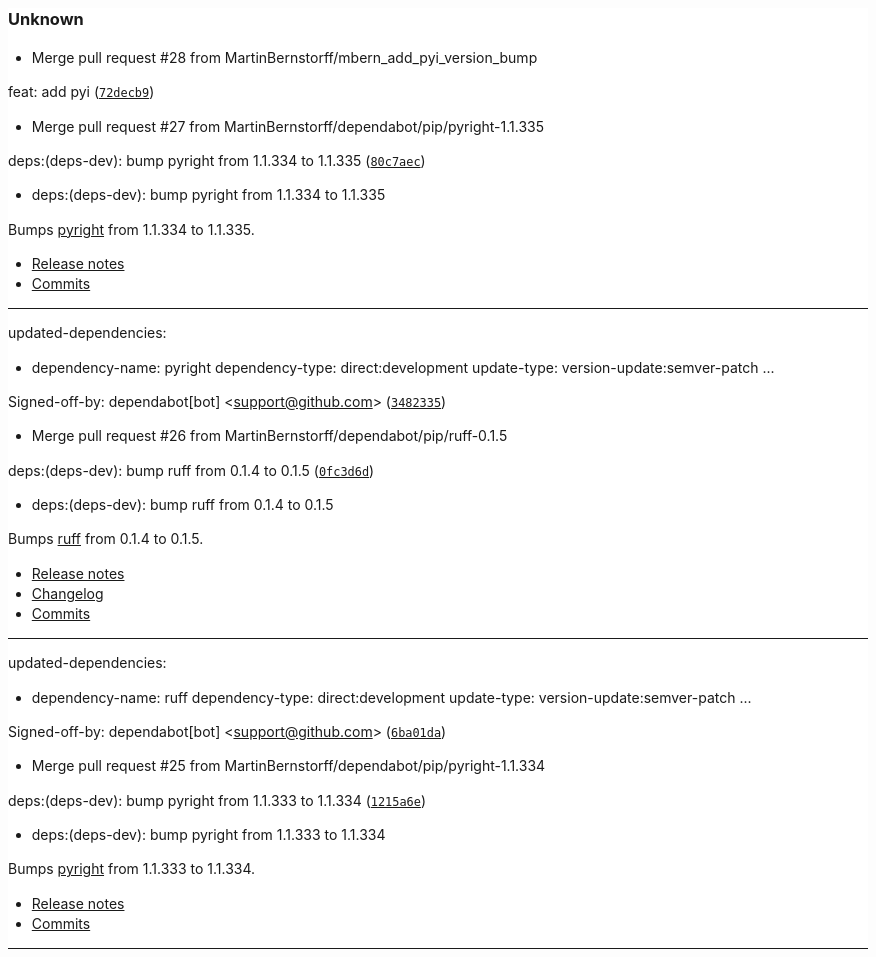 ### Unknown

* Merge pull request #28 from MartinBernstorff/mbern_add_pyi_version_bump

feat: add pyi ([`72decb9`](https://github.com/MartinBernstorff/FunctionalPy/commit/72decb948847a7e1f36bd07aa763ce78ee2496b0))

* Merge pull request #27 from MartinBernstorff/dependabot/pip/pyright-1.1.335

deps:(deps-dev): bump pyright from 1.1.334 to 1.1.335 ([`80c7aec`](https://github.com/MartinBernstorff/FunctionalPy/commit/80c7aecdaa69781823160e4b11f5f5fda5ea0004))

* deps:(deps-dev): bump pyright from 1.1.334 to 1.1.335

Bumps [pyright](https://github.com/RobertCraigie/pyright-python) from 1.1.334 to 1.1.335.
- [Release notes](https://github.com/RobertCraigie/pyright-python/releases)
- [Commits](https://github.com/RobertCraigie/pyright-python/compare/v1.1.334...v1.1.335)

---
updated-dependencies:
- dependency-name: pyright
  dependency-type: direct:development
  update-type: version-update:semver-patch
...

Signed-off-by: dependabot[bot] &lt;support@github.com&gt; ([`3482335`](https://github.com/MartinBernstorff/FunctionalPy/commit/3482335d382673ec323d05b141d3983ae7097a5d))

* Merge pull request #26 from MartinBernstorff/dependabot/pip/ruff-0.1.5

deps:(deps-dev): bump ruff from 0.1.4 to 0.1.5 ([`0fc3d6d`](https://github.com/MartinBernstorff/FunctionalPy/commit/0fc3d6d53c73eb7794deaab63a37bab915e971bf))

* deps:(deps-dev): bump ruff from 0.1.4 to 0.1.5

Bumps [ruff](https://github.com/astral-sh/ruff) from 0.1.4 to 0.1.5.
- [Release notes](https://github.com/astral-sh/ruff/releases)
- [Changelog](https://github.com/astral-sh/ruff/blob/main/CHANGELOG.md)
- [Commits](https://github.com/astral-sh/ruff/compare/v0.1.4...v0.1.5)

---
updated-dependencies:
- dependency-name: ruff
  dependency-type: direct:development
  update-type: version-update:semver-patch
...

Signed-off-by: dependabot[bot] &lt;support@github.com&gt; ([`6ba01da`](https://github.com/MartinBernstorff/FunctionalPy/commit/6ba01dab9e86ae1bca6eae8f8b849e0d434783d7))

* Merge pull request #25 from MartinBernstorff/dependabot/pip/pyright-1.1.334

deps:(deps-dev): bump pyright from 1.1.333 to 1.1.334 ([`1215a6e`](https://github.com/MartinBernstorff/FunctionalPy/commit/1215a6e54f4162e2ca08ede3f78172c353fd3e46))

* deps:(deps-dev): bump pyright from 1.1.333 to 1.1.334

Bumps [pyright](https://github.com/RobertCraigie/pyright-python) from 1.1.333 to 1.1.334.
- [Release notes](https://github.com/RobertCraigie/pyright-python/releases)
- [Commits](https://github.com/RobertCraigie/pyright-python/compare/v1.1.333...v1.1.334)

---